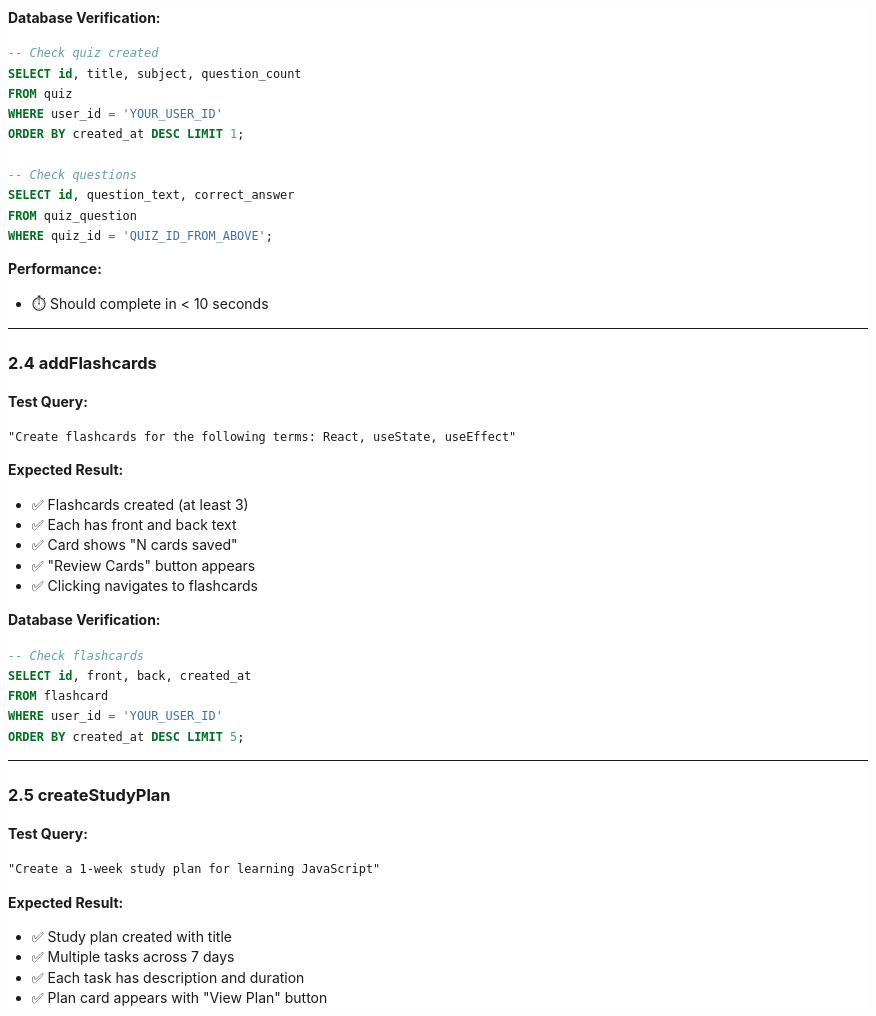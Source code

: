 **Database Verification:**
```sql
-- Check quiz created
SELECT id, title, subject, question_count
FROM quiz
WHERE user_id = 'YOUR_USER_ID'
ORDER BY created_at DESC LIMIT 1;

-- Check questions
SELECT id, question_text, correct_answer
FROM quiz_question
WHERE quiz_id = 'QUIZ_ID_FROM_ABOVE';
```

**Performance:**
- ⏱️ Should complete in < 10 seconds

---

### 2.4 addFlashcards
**Test Query:**
```
"Create flashcards for the following terms: React, useState, useEffect"
```

**Expected Result:**
- ✅ Flashcards created (at least 3)
- ✅ Each has front and back text
- ✅ Card shows "N cards saved"
- ✅ "Review Cards" button appears
- ✅ Clicking navigates to flashcards

**Database Verification:**
```sql
-- Check flashcards
SELECT id, front, back, created_at
FROM flashcard
WHERE user_id = 'YOUR_USER_ID'
ORDER BY created_at DESC LIMIT 5;
```

---

### 2.5 createStudyPlan
**Test Query:**
```
"Create a 1-week study plan for learning JavaScript"
```

**Expected Result:**
- ✅ Study plan created with title
- ✅ Multiple tasks across 7 days
- ✅ Each task has description and duration
- ✅ Plan card appears with "View Plan" button
